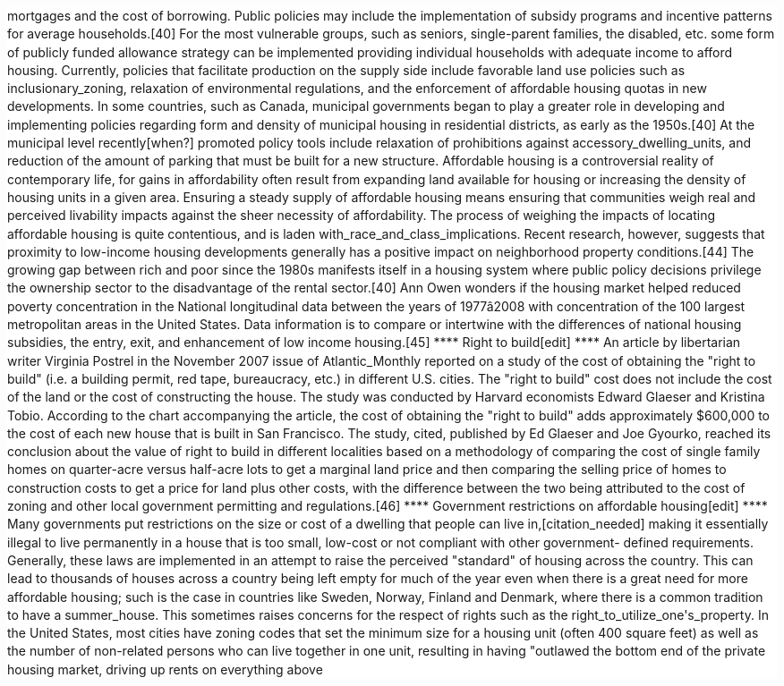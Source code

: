 mortgages and the cost of borrowing. Public policies may include the
implementation of subsidy programs and incentive patterns for average
households.[40] For the most vulnerable groups, such as seniors, single-parent
families, the disabled, etc. some form of publicly funded allowance strategy
can be implemented providing individual households with adequate income to
afford housing.
Currently, policies that facilitate production on the supply side include
favorable land use policies such as inclusionary_zoning, relaxation of
environmental regulations, and the enforcement of affordable housing quotas in
new developments.
In some countries, such as Canada, municipal governments began to play a
greater role in developing and implementing policies regarding form and density
of municipal housing in residential districts, as early as the 1950s.[40] At
the municipal level recently[when?] promoted policy tools include relaxation of
prohibitions against accessory_dwelling_units, and reduction of the amount of
parking that must be built for a new structure.
Affordable housing is a controversial reality of contemporary life, for gains
in affordability often result from expanding land available for housing or
increasing the density of housing units in a given area. Ensuring a steady
supply of affordable housing means ensuring that communities weigh real and
perceived livability impacts against the sheer necessity of affordability. The
process of weighing the impacts of locating affordable housing is quite
contentious, and is laden with_race_and_class_implications. Recent research,
however, suggests that proximity to low-income housing developments generally
has a positive impact on neighborhood property conditions.[44]
The growing gap between rich and poor since the 1980s manifests itself in a
housing system where public policy decisions privilege the ownership sector to
the disadvantage of the rental sector.[40]
Ann Owen wonders if the housing market helped reduced poverty concentration in
the National longitudinal data between the years of 1977â2008 with
concentration of the 100 largest metropolitan areas in the United States. Data
information is to compare or intertwine with the differences of national
housing subsidies, the entry, exit, and enhancement of low income housing.[45]
**** Right to build[edit] ****
An article by libertarian writer Virginia Postrel in the November 2007 issue of
Atlantic_Monthly reported on a study of the cost of obtaining the "right to
build" (i.e. a building permit, red tape, bureaucracy, etc.) in different U.S.
cities. The "right to build" cost does not include the cost of the land or the
cost of constructing the house. The study was conducted by Harvard economists
Edward Glaeser and Kristina Tobio. According to the chart accompanying the
article, the cost of obtaining the "right to build" adds approximately $600,000
to the cost of each new house that is built in San Francisco. The study, cited,
published by Ed Glaeser and Joe Gyourko, reached its conclusion about the value
of right to build in different localities based on a methodology of comparing
the cost of single family homes on quarter-acre versus half-acre lots to get a
marginal land price and then comparing the selling price of homes to
construction costs to get a price for land plus other costs, with the
difference between the two being attributed to the cost of zoning and other
local government permitting and regulations.[46]
**** Government restrictions on affordable housing[edit] ****
Many governments put restrictions on the size or cost of a dwelling that people
can live in,[citation_needed] making it essentially illegal to live permanently
in a house that is too small, low-cost or not compliant with other government-
defined requirements. Generally, these laws are implemented in an attempt to
raise the perceived "standard" of housing across the country. This can lead to
thousands of houses across a country being left empty for much of the year even
when there is a great need for more affordable housing; such is the case in
countries like Sweden, Norway, Finland and Denmark, where there is a common
tradition to have a summer_house. This sometimes raises concerns for the
respect of rights such as the right_to_utilize_one's_property.
In the United States, most cities have zoning codes that set the minimum size
for a housing unit (often 400 square feet) as well as the number of non-related
persons who can live together in one unit, resulting in having "outlawed the
bottom end of the private housing market, driving up rents on everything above